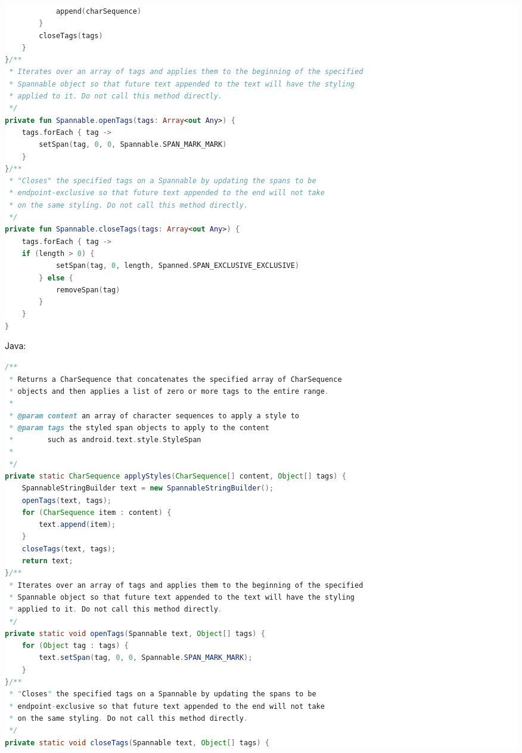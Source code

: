 ```kotlin
            append(charSequence)
        }
        closeTags(tags)
    }
}/**
 * Iterates over an array of tags and applies them to the beginning of the specified
 * Spannable object so that future text appended to the text will have the styling
 * applied to it. Do not call this method directly.
 */
private fun Spannable.openTags(tags: Array<out Any>) {
    tags.forEach { tag ->
        setSpan(tag, 0, 0, Spannable.SPAN_MARK_MARK)
    }
}/**
 * "Closes" the specified tags on a Spannable by updating the spans to be
 * endpoint-exclusive so that future text appended to the end will not take
 * on the same styling. Do not call this method directly.
 */
private fun Spannable.closeTags(tags: Array<out Any>) {
    tags.forEach { tag ->
    if (length > 0) {
            setSpan(tag, 0, length, Spanned.SPAN_EXCLUSIVE_EXCLUSIVE)
        } else {
            removeSpan(tag)
        }
    }
}
```

Java:

```java
/**
 * Returns a CharSequence that concatenates the specified array of CharSequence
 * objects and then applies a list of zero or more tags to the entire range.
 *
 * @param content an array of character sequences to apply a style to
 * @param tags the styled span objects to apply to the content
 *        such as android.text.style.StyleSpan
 *
 */
private static CharSequence applyStyles(CharSequence[] content, Object[] tags) {
    SpannableStringBuilder text = new SpannableStringBuilder();
    openTags(text, tags);
    for (CharSequence item : content) {
        text.append(item);
    }
    closeTags(text, tags);
    return text;
}/**
 * Iterates over an array of tags and applies them to the beginning of the specified
 * Spannable object so that future text appended to the text will have the styling
 * applied to it. Do not call this method directly.
 */
private static void openTags(Spannable text, Object[] tags) {
    for (Object tag : tags) {
        text.setSpan(tag, 0, 0, Spannable.SPAN_MARK_MARK);
    }
}/**
 * "Closes" the specified tags on a Spannable by updating the spans to be
 * endpoint-exclusive so that future text appended to the end will not take
 * on the same styling. Do not call this method directly.
 */
private static void closeTags(Spannable text, Object[] tags) {
```